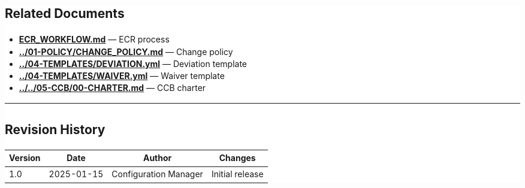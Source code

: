 
## Related Documents

- **[ECR_WORKFLOW.md](./ECR_WORKFLOW.md)** — ECR process
- **[../01-POLICY/CHANGE_POLICY.md](../01-POLICY/CHANGE_POLICY.md)** — Change policy
- **[../04-TEMPLATES/DEVIATION.yml](../04-TEMPLATES/DEVIATION.yml)** — Deviation template
- **[../04-TEMPLATES/WAIVER.yml](../04-TEMPLATES/WAIVER.yml)** — Waiver template
- **[../../05-CCB/00-CHARTER.md](../../05-CCB/00-CHARTER.md)** — CCB charter

---

## Revision History

| Version | Date | Author | Changes |
|---------|------|--------|---------|
| 1.0 | 2025-01-15 | Configuration Manager | Initial release |
